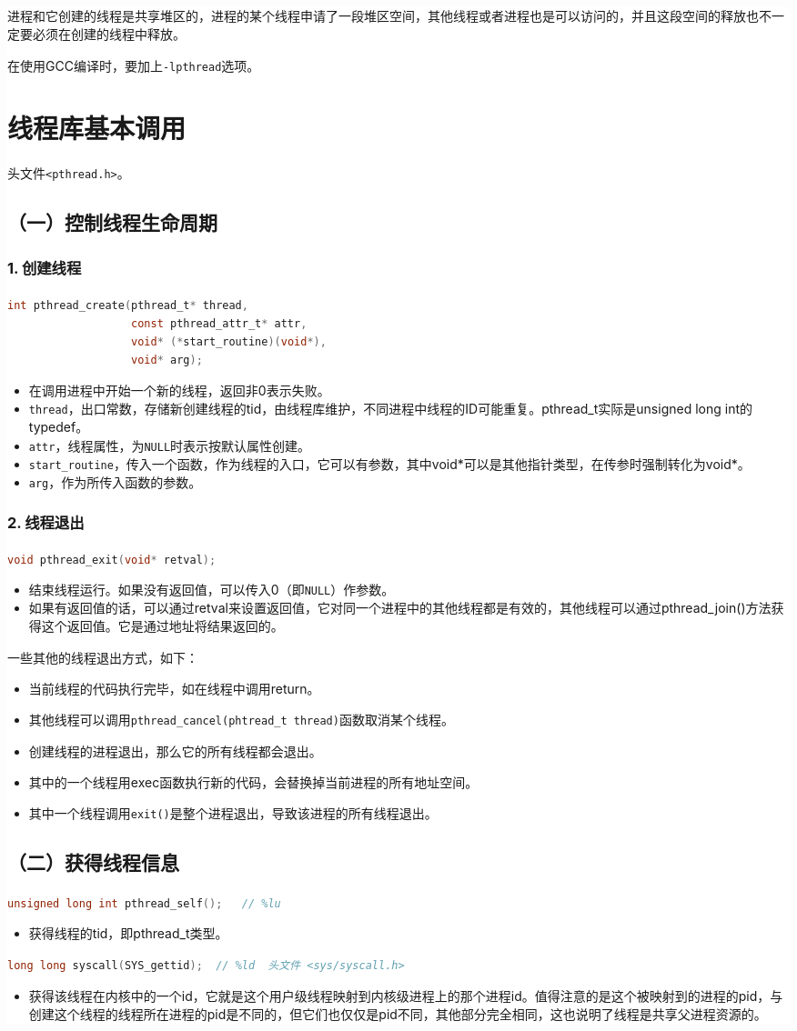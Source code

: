 进程和它创建的线程是共享堆区的，进程的某个线程申请了一段堆区空间，其他线程或者进程也是可以访问的，并且这段空间的释放也不一定要必须在创建的线程中释放。

在使用GCC编译时，要加上`-lpthread`选项。

# 线程库基本调用

头文件`<pthread.h>`。

## （一）控制线程生命周期

### 1. 创建线程

```c
int pthread_create(pthread_t* thread,
                   const pthread_attr_t* attr,
                   void* (*start_routine)(void*),
                   void* arg);
```

- 在调用进程中开始一个新的线程，返回非0表示失败。
- `thread`，出口常数，存储新创建线程的tid，由线程库维护，不同进程中线程的ID可能重复。pthread_t实际是unsigned long int的typedef。
- `attr`，线程属性，为`NULL`时表示按默认属性创建。
- `start_routine`，传入一个函数，作为线程的入口，它可以有参数，其中void\*可以是其他指针类型，在传参时强制转化为void\*。
- `arg`，作为所传入函数的参数。

### 2. 线程退出

```c
void pthread_exit(void* retval);
```

- 结束线程运行。如果没有返回值，可以传入0（即`NULL`）作参数。
- 如果有返回值的话，可以通过retval来设置返回值，它对同一个进程中的其他线程都是有效的，其他线程可以通过pthread_join()方法获得这个返回值。它是通过地址将结果返回的。

一些其他的线程退出方式，如下：

- 当前线程的代码执行完毕，如在线程中调用return。
- 其他线程可以调用`pthread_cancel(phtread_t thread)`函数取消某个线程。

- 创建线程的进程退出，那么它的所有线程都会退出。
- 其中的一个线程用exec函数执行新的代码，会替换掉当前进程的所有地址空间。
- 其中一个线程调用`exit()`是整个进程退出，导致该进程的所有线程退出。

## （二）获得线程信息

```c
unsigned long int pthread_self();	// %lu
```

- 获得线程的tid，即pthread_t类型。

```c
long long syscall(SYS_gettid);	// %ld	头文件 <sys/syscall.h>
```

- 获得该线程在内核中的一个id，它就是这个用户级线程映射到内核级进程上的那个进程id。值得注意的是这个被映射到的进程的pid，与创建这个线程的线程所在进程的pid是不同的，但它们也仅仅是pid不同，其他部分完全相同，这也说明了线程是共享父进程资源的。
